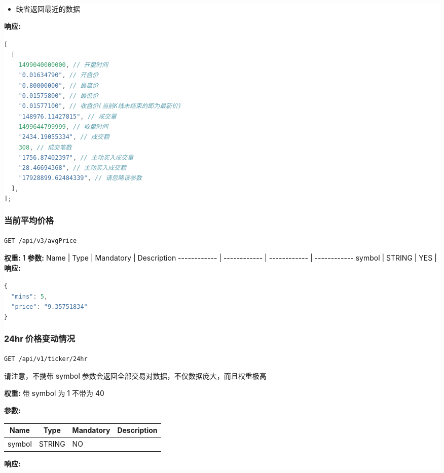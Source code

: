 - 缺省返回最近的数据

**响应:**

```javascript
[
  [
    1499040000000, // 开盘时间
    "0.01634790", // 开盘价
    "0.80000000", // 最高价
    "0.01575800", // 最低价
    "0.01577100", // 收盘价(当前K线未结束的即为最新价)
    "148976.11427815", // 成交量
    1499644799999, // 收盘时间
    "2434.19055334", // 成交额
    308, // 成交笔数
    "1756.87402397", // 主动买入成交量
    "28.46694368", // 主动买入成交额
    "17928899.62484339", // 请忽略该参数
  ],
];
```

### 当前平均价格

```
GET /api/v3/avgPrice
```

**权重:** 1 **参数:** Name | Type | Mandatory | Description ------------ |
------------ | ------------ | ------------ symbol | STRING | YES | **响应:**

```javascript
{
  "mins": 5,
  "price": "9.35751834"
}
```

### 24hr 价格变动情况

```
GET /api/v1/ticker/24hr
```

请注意，不携带 symbol 参数会返回全部交易对数据，不仅数据庞大，而且权重极高

**权重:** 带 symbol 为 1 不带为 40

**参数:**

| Name   | Type   | Mandatory | Description |
| ------ | ------ | --------- | ----------- |
| symbol | STRING | NO        |

**响应:**
